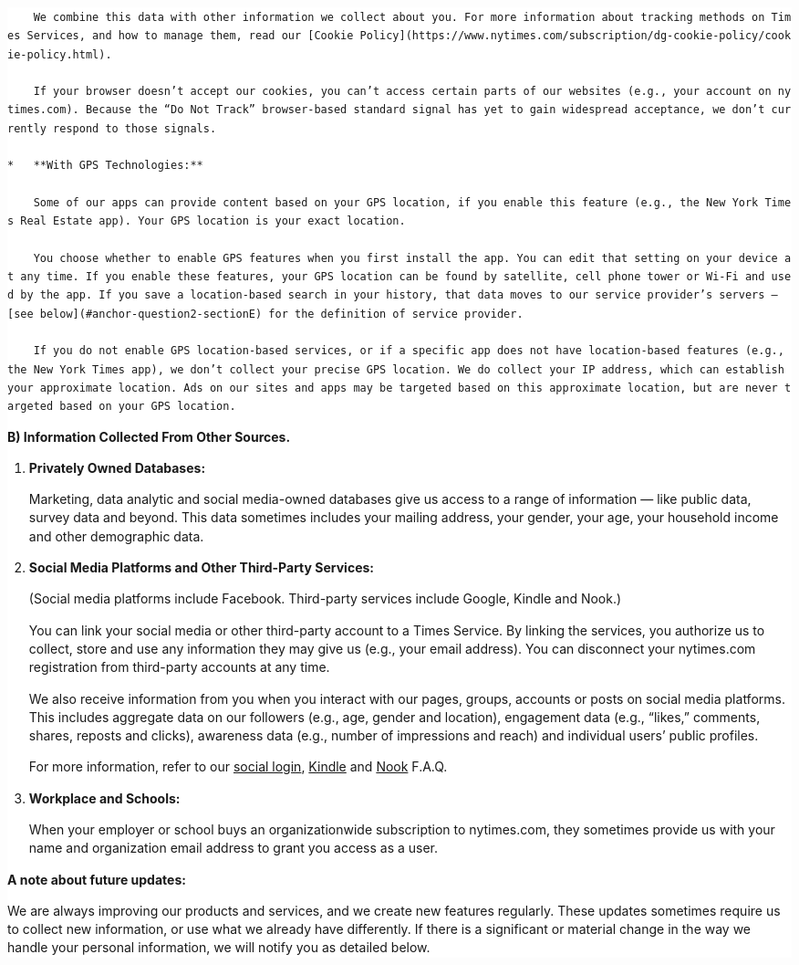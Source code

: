         We combine this data with other information we collect about you. For more information about tracking methods on Times Services, and how to manage them, read our [Cookie Policy](https://www.nytimes.com/subscription/dg-cookie-policy/cookie-policy.html).
        
        If your browser doesn’t accept our cookies, you can’t access certain parts of our websites (e.g., your account on nytimes.com). Because the “Do Not Track” browser-based standard signal has yet to gain widespread acceptance, we don’t currently respond to those signals.
        
    *   **With GPS Technologies:**
        
        Some of our apps can provide content based on your GPS location, if you enable this feature (e.g., the New York Times Real Estate app). Your GPS location is your exact location.
        
        You choose whether to enable GPS features when you first install the app. You can edit that setting on your device at any time. If you enable these features, your GPS location can be found by satellite, cell phone tower or Wi-Fi and used by the app. If you save a location-based search in your history, that data moves to our service provider’s servers — [see below](#anchor-question2-sectionE) for the definition of service provider.
        
        If you do not enable GPS location-based services, or if a specific app does not have location-based features (e.g., the New York Times app), we don’t collect your precise GPS location. We do collect your IP address, which can establish your approximate location. Ads on our sites and apps may be targeted based on this approximate location, but are never targeted based on your GPS location.
        

**B) Information Collected From Other Sources.**

1.  **Privately Owned Databases:**
    
    Marketing, data analytic and social media-owned databases give us access to a range of information — like public data, survey data and beyond. This data sometimes includes your mailing address, your gender, your age, your household income and other demographic data.
    
2.  **Social Media Platforms and Other Third-Party Services:**
    
    (Social media platforms include Facebook. Third-party services include Google, Kindle and Nook.)
    
    You can link your social media or other third-party account to a Times Service. By linking the services, you authorize us to collect, store and use any information they may give us (e.g., your email address). You can disconnect your nytimes.com registration from third-party accounts at any time.
    
    We also receive information from you when you interact with our pages, groups, accounts or posts on social media platforms. This includes aggregate data on our followers (e.g., age, gender and location), engagement data (e.g., “likes,” comments, shares, reposts and clicks), awareness data (e.g., number of impressions and reach) and individual users’ public profiles.
    
    For more information, refer to our [social login](https://help.nytimes.com/hc/en-us/articles/115014887628-Social-login), [Kindle](https://help.nytimes.com/hc/en-us/articles/115014889068-Kindle-subscribers) and [Nook](https://help.nytimes.com/hc/en-us/articles/115014917867-NOOK-subscribers) F.A.Q.
    
3.  **Workplace and Schools:**
    
    When your employer or school buys an organizationwide subscription to nytimes.com, they sometimes provide us with your name and organization email address to grant you access as a user.
    

**A note about future updates:**

We are always improving our products and services, and we create new features regularly. These updates sometimes require us to collect new information, or use what we already have differently. If there is a significant or material change in the way we handle your personal information, we will notify you as detailed below.
